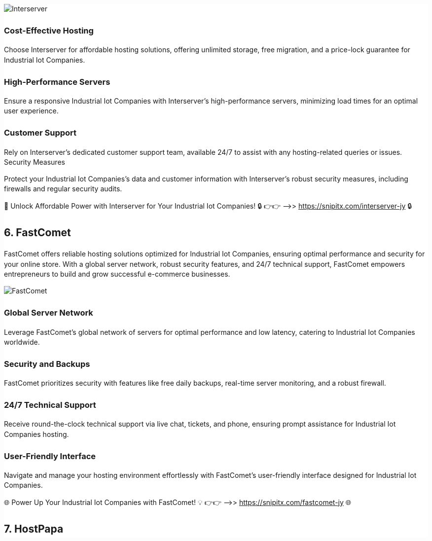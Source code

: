 ![Interserver](https://i.imgur.com/OM5dOEW.jpeg "Interserver Hosting")

### Cost-Effective Hosting
Choose Interserver for affordable hosting solutions, offering unlimited storage, free migration, and a price-lock guarantee for Industrial Iot Companies.

### High-Performance Servers
Ensure a responsive Industrial Iot Companies with Interserver’s high-performance servers, minimizing load times for an optimal user experience.

### Customer Support
Rely on Interserver’s dedicated customer support team, available 24/7 to assist with any hosting-related queries or issues.
Security Measures

Protect your Industrial Iot Companies’s data and customer information with Interserver’s robust security measures, including firewalls and regular security audits.

💸 Unlock Affordable Power with Interserver for Your Industrial Iot Companies! 🔒
👉👉 -->> https://snipitx.com/interserver-jy 🔒

## 6. FastComet

FastComet offers reliable hosting solutions optimized for Industrial Iot Companies, ensuring optimal performance and security for your online store. With a global server network, robust security features, and 24/7 technical support, FastComet empowers entrepreneurs to build and grow successful e-commerce businesses.

![FastComet](https://i.imgur.com/7qgXuWp.png "FastComet Hosting")

### Global Server Network
Leverage FastComet’s global network of servers for optimal performance and low latency, catering to Industrial Iot Companies worldwide.

### Security and Backups
FastComet prioritizes security with features like free daily backups, real-time server monitoring, and a robust firewall.

### 24/7 Technical Support
Receive round-the-clock technical support via live chat, tickets, and phone, ensuring prompt assistance for Industrial Iot Companies hosting.

### User-Friendly Interface
Navigate and manage your hosting environment effortlessly with FastComet’s user-friendly interface designed for Industrial Iot Companies.

🌐 Power Up Your Industrial Iot Companies with FastComet! 💡
👉👉 -->> https://snipitx.com/fastcomet-jy 🌐

## 7. HostPapa
